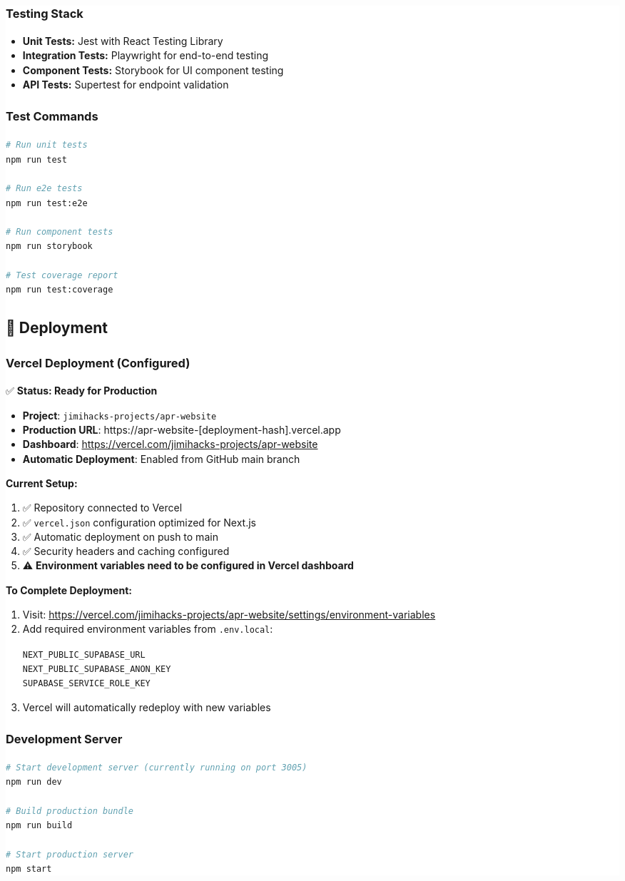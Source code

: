 ### **Testing Stack**
- **Unit Tests:** Jest with React Testing Library
- **Integration Tests:** Playwright for end-to-end testing
- **Component Tests:** Storybook for UI component testing
- **API Tests:** Supertest for endpoint validation

### **Test Commands**
```bash
# Run unit tests
npm run test

# Run e2e tests
npm run test:e2e

# Run component tests
npm run storybook

# Test coverage report
npm run test:coverage
```

## 🚀 **Deployment**

### **Vercel Deployment (Configured)**
✅ **Status: Ready for Production**

- **Project**: `jimihacks-projects/apr-website`
- **Production URL**: https://apr-website-[deployment-hash].vercel.app
- **Dashboard**: https://vercel.com/jimihacks-projects/apr-website
- **Automatic Deployment**: Enabled from GitHub main branch

**Current Setup:**
1. ✅ Repository connected to Vercel
2. ✅ `vercel.json` configuration optimized for Next.js
3. ✅ Automatic deployment on push to main
4. ✅ Security headers and caching configured
5. ⚠️ **Environment variables need to be configured in Vercel dashboard**

**To Complete Deployment:**
1. Visit: https://vercel.com/jimihacks-projects/apr-website/settings/environment-variables
2. Add required environment variables from `.env.local`:
   ```env
   NEXT_PUBLIC_SUPABASE_URL
   NEXT_PUBLIC_SUPABASE_ANON_KEY
   SUPABASE_SERVICE_ROLE_KEY
   ```
3. Vercel will automatically redeploy with new variables

### **Development Server**
```bash
# Start development server (currently running on port 3005)
npm run dev

# Build production bundle
npm run build

# Start production server
npm start
```
